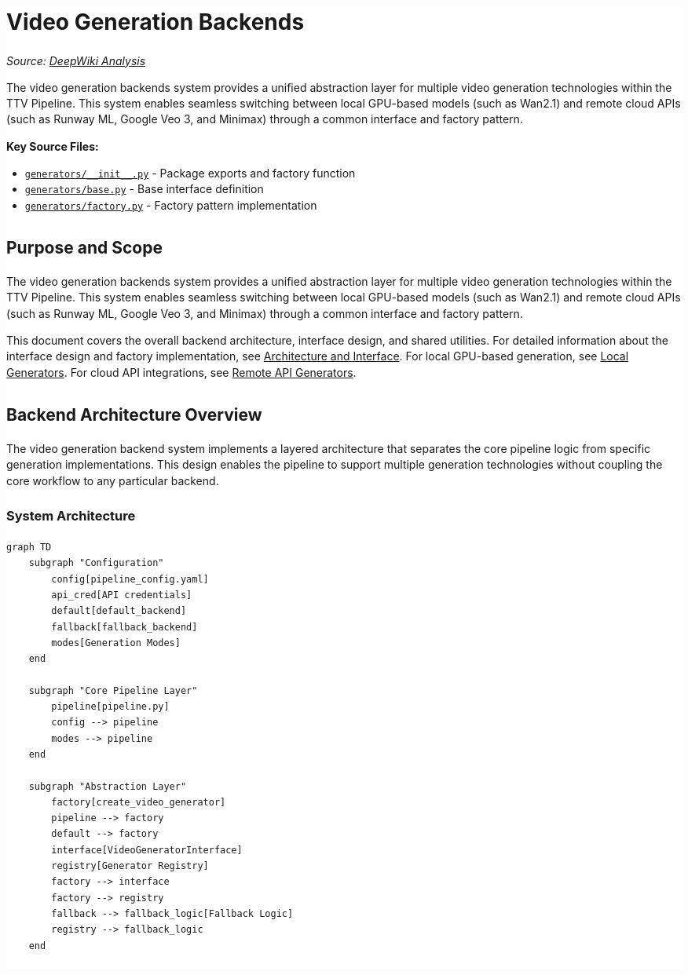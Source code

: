 # Video Generation Backends

*Source: [DeepWiki Analysis](https://deepwiki.com/trilogy-group/ttv-pipeline/4-video-generation-backends)*

The video generation backends system provides a unified abstraction layer for multiple video generation technologies within the TTV Pipeline. This system enables seamless switching between local GPU-based models (such as Wan2.1) and remote cloud APIs (such as Runway ML, Google Veo 3, and Minimax) through a common interface and factory pattern.

**Key Source Files:**
- [`generators/__init__.py`](../generators/__init__.py) - Package exports and factory function
- [`generators/base.py`](../generators/base.py) - Base interface definition
- [`generators/factory.py`](../generators/factory.py) - Factory pattern implementation

## Purpose and Scope

The video generation backends system provides a unified abstraction layer for multiple video generation technologies within the TTV Pipeline. This system enables seamless switching between local GPU-based models (such as Wan2.1) and remote cloud APIs (such as Runway ML, Google Veo 3, and Minimax) through a common interface and factory pattern.

This document covers the overall backend architecture, interface design, and shared utilities. For detailed information about the interface design and factory implementation, see [Architecture and Interface](05-architecture-and-interface.md). For local GPU-based generation, see [Local Generators](06-local-generators.md). For cloud API integrations, see [Remote API Generators](07-remote-api-generators.md).

## Backend Architecture Overview

The video generation backend system implements a layered architecture that separates the core pipeline logic from specific generation implementations. This design enables the pipeline to support multiple generation technologies without coupling the core workflow to any particular backend.

### System Architecture

```mermaid
graph TD
    subgraph "Configuration"
        config[pipeline_config.yaml]
        api_cred[API credentials]
        default[default_backend]
        fallback[fallback_backend]
        modes[Generation Modes]
    end
    
    subgraph "Core Pipeline Layer"
        pipeline[pipeline.py]
        config --> pipeline
        modes --> pipeline
    end
    
    subgraph "Abstraction Layer"
        factory[create_video_generator]
        pipeline --> factory
        default --> factory
        interface[VideoGeneratorInterface]
        registry[Generator Registry]
        factory --> interface
        factory --> registry
        fallback --> fallback_logic[Fallback Logic]
        registry --> fallback_logic
    end
    
```